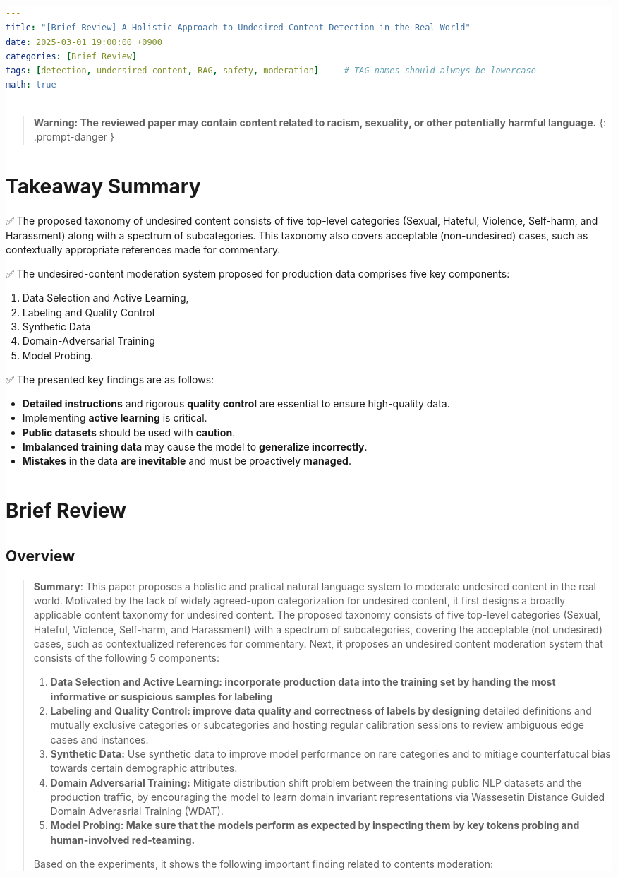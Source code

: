 ```yaml
---
title: "[Brief Review] A Holistic Approach to Undesired Content Detection in the Real World"
date: 2025-03-01 19:00:00 +0900
categories: [Brief Review]
tags: [detection, undersired content, RAG, safety, moderation]     # TAG names should always be lowercase
math: true
---
```

> **Warning: The reviewed paper may contain content related to racism, sexuality, or other potentially harmful language.**
{: .prompt-danger }

# Takeaway Summary
✅ The proposed taxonomy of undesired content consists of five top-level categories (Sexual, Hateful, Violence, Self-harm, and Harassment) along with a spectrum of subcategories. This taxonomy also covers acceptable (non-undesired) cases, such as contextually appropriate references made for commentary.

✅ The undesired-content moderation system proposed for production data comprises five key components:
1. Data Selection and Active Learning,
2. Labeling and Quality Control
3. Synthetic Data
4. Domain-Adversarial Training
5. Model Probing.

✅ The presented key findings are as follows:
- **Detailed instructions** and rigorous **quality control** are essential to ensure high-quality data.
- Implementing **active learning** is critical.
- **Public datasets** should be used with **caution**.
- **Imbalanced training data** may cause the model to **generalize incorrectly**.
- **Mistakes** in the data **are inevitable** and must be proactively **managed**.

# Brief Review

## Overview

> **Summary**: This paper proposes a holistic and pratical natural language system to moderate undesired content in the real world. Motivated by the lack of widely agreed-upon categorization for undesired content, it first designs a broadly applicable content taxonomy for undesired content. The proposed taxonomy consists of five top-level categories (Sexual, Hateful, Violence, Self-harm, and Harassment) with a spectrum of subcategories, covering the acceptable (not undesired) cases, such as contextualized references for commentary. Next, it proposes an undesired content moderation system that consists of the following 5 components:
> 1. **Data Selection and Active Learning: incorporate production data into the training set by handing the most informative or suspicious samples for labeling**
> 2. **Labeling and Quality Control: improve data quality and correctness of labels by designing**  detailed definitions and mutually exclusive categories or subcategories and hosting regular calibration sessions to review ambiguous edge cases and instances.
> 3. **Synthetic Data:** Use synthetic data to improve model performance on rare categories and to mitiage counterfatucal bias towards certain demographic attributes.
> 4. **Domain Adversarial Training:** Mitigate distribution shift problem between the training public NLP datasets and the production traffic, by encouraging the model to learn domain invariant representations via Wassesetin Distance Guided Domain Adverasrial Training (WDAT).
> 5. **Model Probing: Make sure that the models perform as expected by inspecting them by key tokens probing and human-involved red-teaming.**
>
> Based on the experiments, it shows the following important finding related to contents moderation: